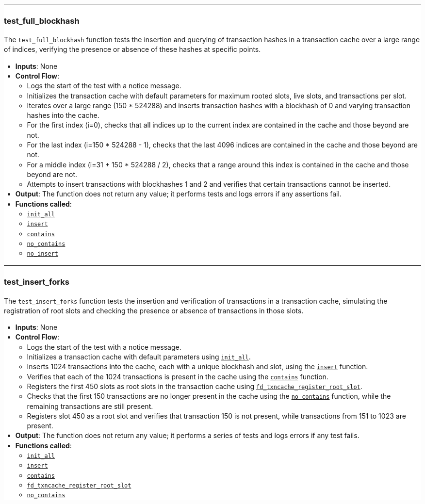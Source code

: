 
---
### test\_full\_blockhash
The `test_full_blockhash` function tests the insertion and querying of transaction hashes in a transaction cache over a large range of indices, verifying the presence or absence of these hashes at specific points.
- **Inputs**: None
- **Control Flow**:
    - Logs the start of the test with a notice message.
    - Initializes the transaction cache with default parameters for maximum rooted slots, live slots, and transactions per slot.
    - Iterates over a large range (150 * 524288) and inserts transaction hashes with a blockhash of 0 and varying transaction hashes into the cache.
    - For the first index (i=0), checks that all indices up to the current index are contained in the cache and those beyond are not.
    - For the last index (i=150 * 524288 - 1), checks that the last 4096 indices are contained in the cache and those beyond are not.
    - For a middle index (i=31 + 150 * 524288 / 2), checks that a range around this index is contained in the cache and those beyond are not.
    - Attempts to insert transactions with blockhashes 1 and 2 and verifies that certain transactions cannot be inserted.
- **Output**: The function does not return any value; it performs tests and logs errors if any assertions fail.
- **Functions called**:
    - [`init_all`](#init_all)
    - [`insert`](#insert)
    - [`contains`](#contains)
    - [`no_contains`](#no_contains)
    - [`no_insert`](#no_insert)


---
### test\_insert\_forks
The `test_insert_forks` function tests the insertion and verification of transactions in a transaction cache, simulating the registration of root slots and checking the presence or absence of transactions in those slots.
- **Inputs**: None
- **Control Flow**:
    - Logs the start of the test with a notice message.
    - Initializes a transaction cache with default parameters using [`init_all`](#init_all).
    - Inserts 1024 transactions into the cache, each with a unique blockhash and slot, using the [`insert`](#insert) function.
    - Verifies that each of the 1024 transactions is present in the cache using the [`contains`](#contains) function.
    - Registers the first 450 slots as root slots in the transaction cache using [`fd_txncache_register_root_slot`](fd_txncache.c.driver.md#fd_txncache_register_root_slot).
    - Checks that the first 150 transactions are no longer present in the cache using the [`no_contains`](#no_contains) function, while the remaining transactions are still present.
    - Registers slot 450 as a root slot and verifies that transaction 150 is not present, while transactions from 151 to 1023 are present.
- **Output**: The function does not return any value; it performs a series of tests and logs errors if any test fails.
- **Functions called**:
    - [`init_all`](#init_all)
    - [`insert`](#insert)
    - [`contains`](#contains)
    - [`fd_txncache_register_root_slot`](fd_txncache.c.driver.md#fd_txncache_register_root_slot)
    - [`no_contains`](#no_contains)
